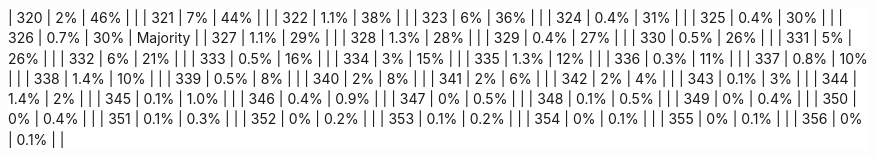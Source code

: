 | 320 | 2% | 46% |  |
| 321 | 7% | 44% |  |
| 322 | 1.1% | 38% |  |
| 323 | 6% | 36% |  |
| 324 | 0.4% | 31% |  |
| 325 | 0.4% | 30% |  |
| 326 | 0.7% | 30% | Majority |
| 327 | 1.1% | 29% |  |
| 328 | 1.3% | 28% |  |
| 329 | 0.4% | 27% |  |
| 330 | 0.5% | 26% |  |
| 331 | 5% | 26% |  |
| 332 | 6% | 21% |  |
| 333 | 0.5% | 16% |  |
| 334 | 3% | 15% |  |
| 335 | 1.3% | 12% |  |
| 336 | 0.3% | 11% |  |
| 337 | 0.8% | 10% |  |
| 338 | 1.4% | 10% |  |
| 339 | 0.5% | 8% |  |
| 340 | 2% | 8% |  |
| 341 | 2% | 6% |  |
| 342 | 2% | 4% |  |
| 343 | 0.1% | 3% |  |
| 344 | 1.4% | 2% |  |
| 345 | 0.1% | 1.0% |  |
| 346 | 0.4% | 0.9% |  |
| 347 | 0% | 0.5% |  |
| 348 | 0.1% | 0.5% |  |
| 349 | 0% | 0.4% |  |
| 350 | 0% | 0.4% |  |
| 351 | 0.1% | 0.3% |  |
| 352 | 0% | 0.2% |  |
| 353 | 0.1% | 0.2% |  |
| 354 | 0% | 0.1% |  |
| 355 | 0% | 0.1% |  |
| 356 | 0% | 0.1% |  |
